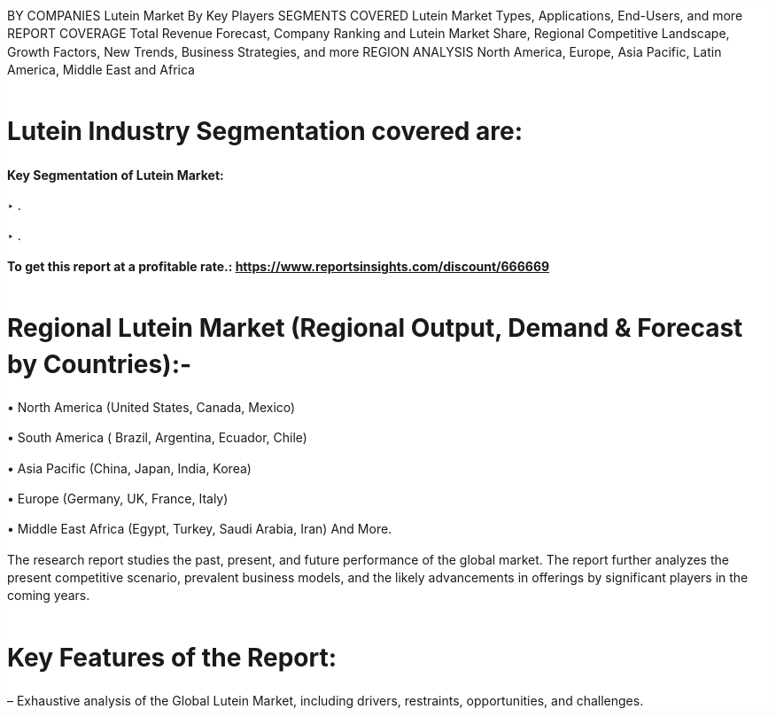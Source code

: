 </tr>
<tr>
<td>BY COMPANIES</td>
<td>Lutein Market By Key Players</td>
</tr>
<tr>
<td>SEGMENTS COVERED</td>
<td>Lutein Market Types, Applications, End-Users, and more</td>
</tr>
<tr>
<td>REPORT COVERAGE</td>
<td>Total Revenue Forecast, Company Ranking and Lutein Market Share, Regional Competitive Landscape, Growth Factors, New Trends, Business Strategies, and more</td>
</tr>
<tr>
<td>REGION ANALYSIS</td>
<td>North America, Europe, Asia Pacific, Latin America, Middle East and Africa</td>
</tr>
</table>

# <strong>Lutein Industry Segmentation covered are:</strong>

<strong>Key Segmentation of Lutein Market:</strong> 

‣ .

‣ .

<strong>To get this report at a profitable rate.: <a href=https://www.reportsinsights.com/discount/666669>https://www.reportsinsights.com/discount/666669</a></strong>

# <strong>Regional Lutein Market (Regional Output, Demand &amp; Forecast by Countries):-</strong>

• North America (United States, Canada, Mexico)

• South America ( Brazil, Argentina, Ecuador, Chile)

• Asia Pacific (China, Japan, India, Korea)

• Europe (Germany, UK, France, Italy)

• Middle East Africa (Egypt, Turkey, Saudi Arabia, Iran) And More.

The research report studies the past, present, and future performance of the global market. The report further analyzes the present competitive scenario, prevalent business models, and the likely advancements in offerings by significant players in the coming years.

# <strong>Key Features of the Report:</strong>

– Exhaustive analysis of the Global Lutein Market, including drivers, restraints, opportunities, and challenges.
